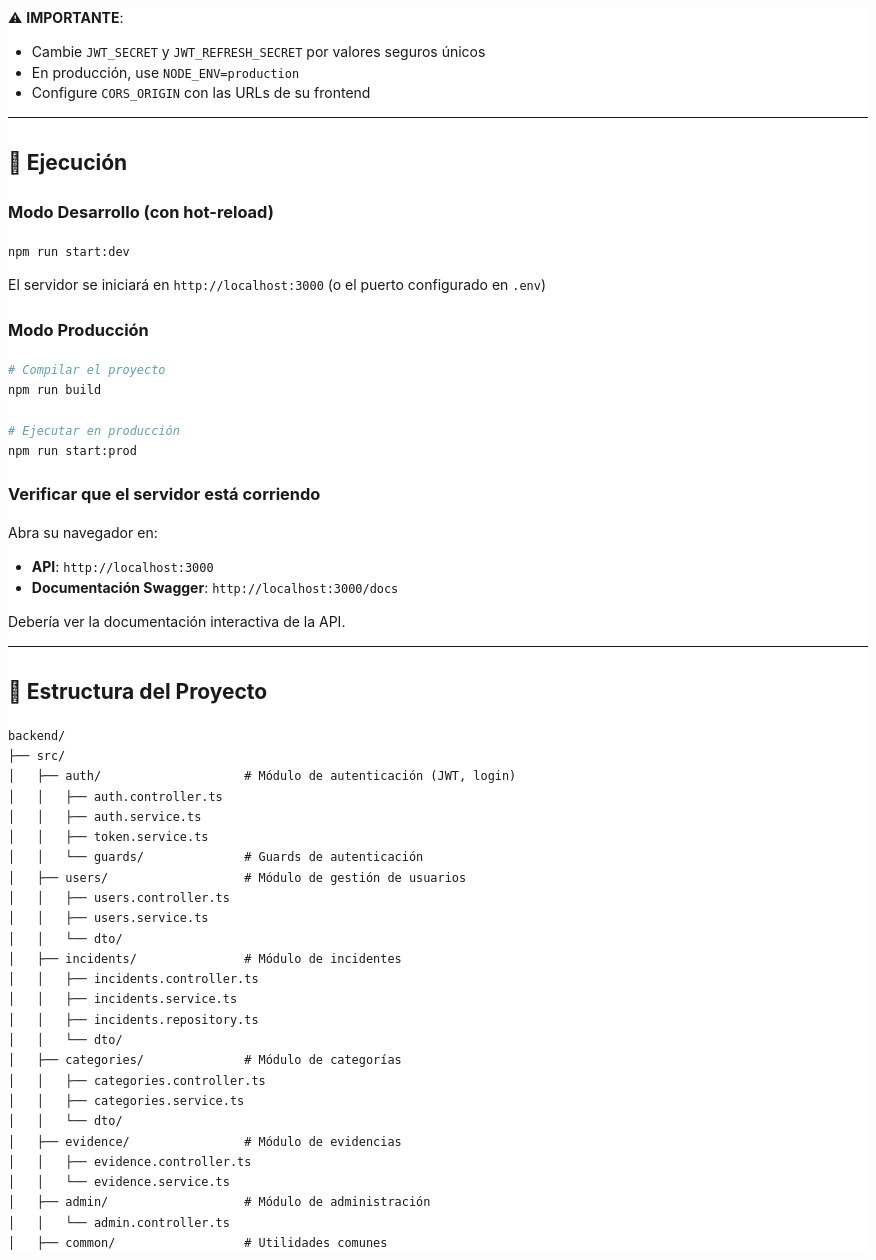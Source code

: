 ⚠️ **IMPORTANTE**: 
- Cambie `JWT_SECRET` y `JWT_REFRESH_SECRET` por valores seguros únicos
- En producción, use `NODE_ENV=production`
- Configure `CORS_ORIGIN` con las URLs de su frontend

---

## 🚀 Ejecución

### Modo Desarrollo (con hot-reload)

```bash
npm run start:dev
```

El servidor se iniciará en `http://localhost:3000` (o el puerto configurado en `.env`)

### Modo Producción

```bash
# Compilar el proyecto
npm run build

# Ejecutar en producción
npm run start:prod
```

### Verificar que el servidor está corriendo

Abra su navegador en:
- **API**: `http://localhost:3000`
- **Documentación Swagger**: `http://localhost:3000/docs`

Debería ver la documentación interactiva de la API.

---

## 📁 Estructura del Proyecto

```
backend/
├── src/
│   ├── auth/                    # Módulo de autenticación (JWT, login)
│   │   ├── auth.controller.ts
│   │   ├── auth.service.ts
│   │   ├── token.service.ts
│   │   └── guards/              # Guards de autenticación
│   ├── users/                   # Módulo de gestión de usuarios
│   │   ├── users.controller.ts
│   │   ├── users.service.ts
│   │   └── dto/
│   ├── incidents/               # Módulo de incidentes
│   │   ├── incidents.controller.ts
│   │   ├── incidents.service.ts
│   │   ├── incidents.repository.ts
│   │   └── dto/
│   ├── categories/              # Módulo de categorías
│   │   ├── categories.controller.ts
│   │   ├── categories.service.ts
│   │   └── dto/
│   ├── evidence/                # Módulo de evidencias
│   │   ├── evidence.controller.ts
│   │   └── evidence.service.ts
│   ├── admin/                   # Módulo de administración
│   │   └── admin.controller.ts
│   ├── common/                  # Utilidades comunes
```